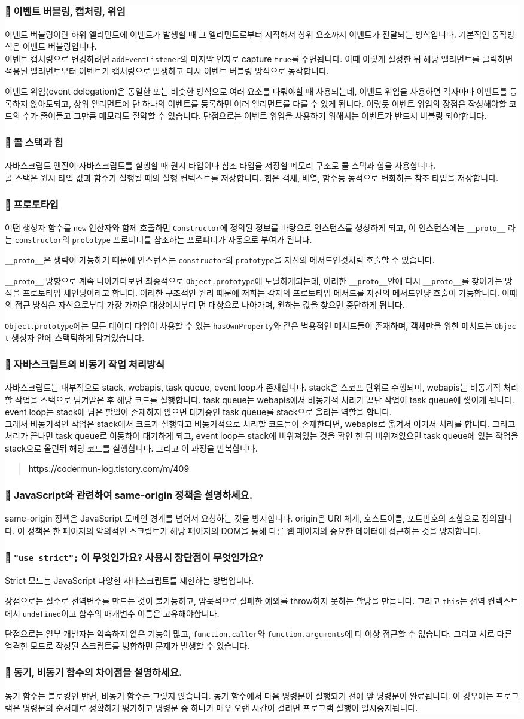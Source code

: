 ### 🎈 이벤트 버블링, 캡처링, 위임
이벤트 버블링이란 하위 엘리먼트에 이벤트가 발생할 때 그 엘리먼트로부터 시작해서 상위 요소까지 이벤트가 전달되는 방식입니다. 기본적인 동작방식은 이벤트 버블링입니다.   
이벤트 캡처링으로 변경하려면 `addEventListener`의 마지막 인자로 capture `true`를 주면됩니다. 이때 이렇게 설정한 뒤 해당 엘리먼트를 클릭하면 적용된 엘리먼트부터 이벤트가 캡처링으로 발생하고 다시 이벤트 버블링 방식으로 동작합니다.   

이벤트 위임(event delegation)은 동일한 또는 비슷한 방식으로 여러 요소를 다뤄야할 때 사용되는데, 이벤트 위임을 사용하면 각자마다 이벤트를 등록하지 않아도되고, 상위 엘리먼트에 단 하나의 이벤트를 등록하면 여러 엘리먼트를 다룰 수 있게 됩니다. 이렇듯 이벤트 위임의 장점은 작성해야할 코드의 수가 줄어들고 그만큼 메모리도 절약할 수 있습니다. 단점으로는 이벤트 위임을 사용하기 위해서는 이벤트가 반드시 버블링 되야합니다.   

### 🎈 콜 스택과 힙
자바스크립트 엔진이 자바스크립트를 실행할 때 원시 타입이나 참조 타입을 저장할 메모리 구조로 콜 스택과 힙을 사용합니다.   
콜 스택은 원시 타입 값과 함수가 실행될 때의 실행 컨텍스트를 저장합니다. 힙은 객체, 배열, 함수등 동적으로 변화하는 참조 타입을 저장합니다.

### 🎈 프로토타입
어떤 생성자 함수를 `new` 연산자와 함께 호출하면 `Constructor`에 정의된 정보를 바탕으로 인스턴스를 생성하게 되고, 이 인스턴스에는 `__proto__` 라는 `constructor`의 `prototype` 프로퍼티를 참조하는 프로퍼티가 자동으로 부여가 됩니다.   

`__proto__`은 생략이 가능하기 때문에 인스턴스는 `constructor`의 `prototype`을 자신의 메서드인것처럼 호출할 수 있습니다.   

`__proto__` 방향으로 계속 나아가다보면 최종적으로 `Object.prototype`에 도달하게되는데, 이러한 `__proto__`안에 다시 `__proto__`를 찾아가는 방식을 프로토타입 체인닝이라고 합니다. 이러한 구조적인 원리 때문에 저희는 각자의 프로토타입 메서드를 자신의 메서드인냥 호출이 가능합니다. 이때의 접근 방식은 자신으로부터 가장 가까운 대상에서부터 먼 대상으로 나아가며, 원하는 값을 찾으면 중단하게 됩니다.   

`Object.prototype`에는 모든 데이터 타입이 사용할 수 있는 `hasOwnProperty`와 같은 범용적인 메서드들이 존재하며, 객체만을 위한 메서드는 `Object` 생성자 안에 스택틱하게 담겨있습니다.

### 🎈 자바스크립트의 비동기 작업 처리방식
자바스크립트는 내부적으로 stack, webapis, task queue, event loop가 존재합니다. stack은 스코프 단위로 수행되며, webapis는 비동기적 처리할 작업을 스택으로 넘겨받은 후 해당 코드를 실행합니다. task queue는 webapis에서 비동기적 처리가 끝난 작업이 task queue에 쌓이게 됩니다. event loop는 stack에 남은 할일이 존재하지 않으면 대기중인 task queue를 stack으로 올리는 역할을 합니다.   
그래서 비동기적인 작업은 stack에서 코드가 실행되고 비동기적으로 처리할 코드들이 존재한다면, webapis로 옮겨서 여기서 처리를 합니다. 그리고 처리가 끝나면 task queue로 이동하여 대기하게 되고, event loop는 stack에 비워져있는 것을 확인 한 뒤 비워져있으면 task queue에 있는 작업을 stack으로 올린뒤 해당 코드를 실행합니다. 그리고 이 과정을 반복합니다.   

> https://codermun-log.tistory.com/m/409

### 🎈 JavaScript와 관련하여 same-origin 정책을 설명하세요.
same-origin 정책은 JavaScript 도메인 경계를 넘어서 요청하는 것을 방지합니다. origin은 URI 체계, 호스트이름, 포트번호의 조합으로 정의됩니다. 이 정책은 한 페이지의 악의적인 스크립트가 해당 페이지의 DOM을 통해 다른 웹 페이지의 중요한 데이터에 접근하는 것을 방지합니다.

### 🎈 `"use strict";` 이 무엇인가요? 사용시 장단점이 무엇인가요?
Strict 모드는 JavaScript 다양한 자바스크립트를 제한하는 방법입니다.   

장점으로는 실수로 전역변수를 만드는 것이 불가능하고, 암묵적으로 실패한 예외를 throw하지 못하는 할당을 만듭니다. 그리고 `this`는 전역 컨텍스트에서 `undefined`이고 함수의 매개변수 이름은 고유해야합니다.   

단점으로는 일부 개발자는 익숙하지 않은 기능이 많고, `function.caller`와 `function.arguments`에 더 이상 접근할 수 없습니다. 그리고 서로 다른 엄격한 모드로 작성된 스크립트를 병합하면 문제가 발생할 수 있습니다.

### 🎈 동기, 비동기 함수의 차이점을 설명하세요.
동기 함수는 블로킹인 반면, 비동기 함수는 그렇지 않습니다. 동기 함수에서 다음 명령문이 실행되기 전에 앞 명령문이 완료됩니다. 이 경우에는 프로그램은 명령문의 순서대로 정확하게 평가하고 명령문 중 하나가 매우 오랜 시간이 걸리면 프로그램 실행이 일시중지됩니다.   
